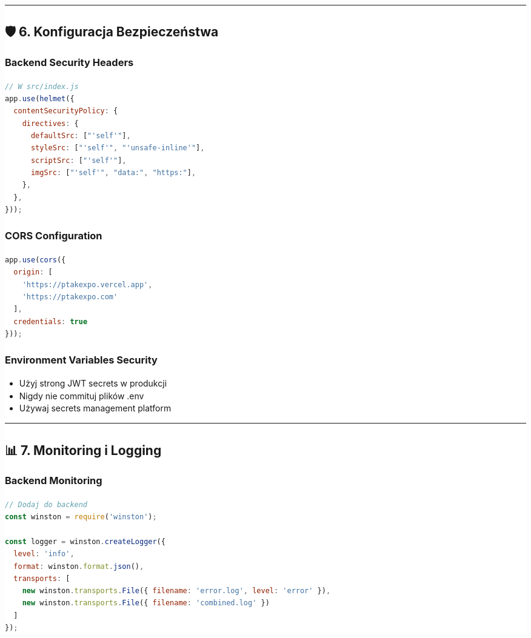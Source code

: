
---

## 🛡️ 6. Konfiguracja Bezpieczeństwa

### Backend Security Headers
```javascript
// W src/index.js
app.use(helmet({
  contentSecurityPolicy: {
    directives: {
      defaultSrc: ["'self'"],
      styleSrc: ["'self'", "'unsafe-inline'"],
      scriptSrc: ["'self'"],
      imgSrc: ["'self'", "data:", "https:"],
    },
  },
}));
```

### CORS Configuration
```javascript
app.use(cors({
  origin: [
    'https://ptakexpo.vercel.app',
    'https://ptakexpo.com'
  ],
  credentials: true
}));
```

### Environment Variables Security
- Użyj strong JWT secrets w produkcji
- Nigdy nie commituj plików .env
- Używaj secrets management platform

---

## 📊 7. Monitoring i Logging

### Backend Monitoring
```javascript
// Dodaj do backend
const winston = require('winston');

const logger = winston.createLogger({
  level: 'info',
  format: winston.format.json(),
  transports: [
    new winston.transports.File({ filename: 'error.log', level: 'error' }),
    new winston.transports.File({ filename: 'combined.log' })
  ]
});
```
